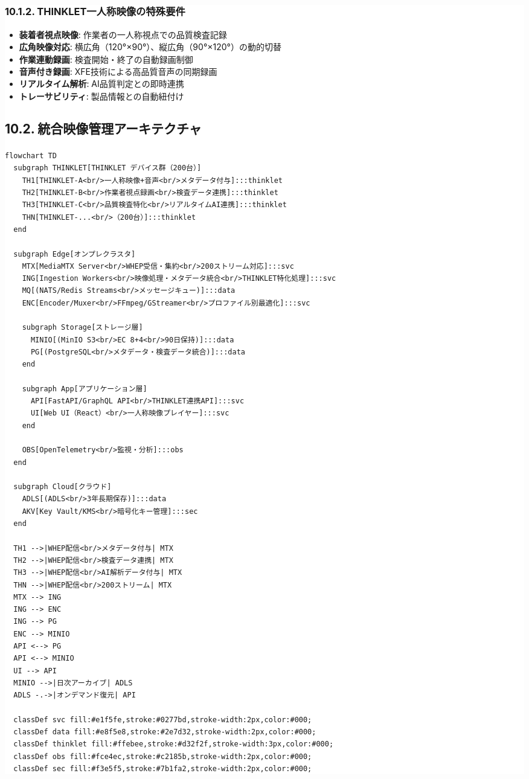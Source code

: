 ### 10.1.2. THINKLET一人称映像の特殊要件

- **装着者視点映像**: 作業者の一人称視点での品質検査記録
- **広角映像対応**: 横広角（120°×90°）、縦広角（90°×120°）の動的切替
- **作業連動録画**: 検査開始・終了の自動録画制御
- **音声付き録画**: XFE技術による高品質音声の同期録画
- **リアルタイム解析**: AI品質判定との即時連携
- **トレーサビリティ**: 製品情報との自動紐付け

## 10.2. 統合映像管理アーキテクチャ

```mermaid
flowchart TD
  subgraph THINKLET[THINKLET デバイス群（200台）]
    TH1[THINKLET-A<br/>一人称映像+音声<br/>メタデータ付与]:::thinklet
    TH2[THINKLET-B<br/>作業者視点録画<br/>検査データ連携]:::thinklet
    TH3[THINKLET-C<br/>品質検査特化<br/>リアルタイムAI連携]:::thinklet
    THN[THINKLET-...<br/>（200台）]:::thinklet
  end
  
  subgraph Edge[オンプレクラスタ]
    MTX[MediaMTX Server<br/>WHEP受信・集約<br/>200ストリーム対応]:::svc
    ING[Ingestion Workers<br/>映像処理・メタデータ統合<br/>THINKLET特化処理]:::svc
    MQ[(NATS/Redis Streams<br/>メッセージキュー)]:::data
    ENC[Encoder/Muxer<br/>FFmpeg/GStreamer<br/>プロファイル別最適化]:::svc
    
    subgraph Storage[ストレージ層]
      MINIO[(MinIO S3<br/>EC 8+4<br/>90日保持)]:::data
      PG[(PostgreSQL<br/>メタデータ・検査データ統合)]:::data
    end
    
    subgraph App[アプリケーション層]
      API[FastAPI/GraphQL API<br/>THINKLET連携API]:::svc
      UI[Web UI（React）<br/>一人称映像プレイヤー]:::svc
    end
    
    OBS[OpenTelemetry<br/>監視・分析]:::obs
  end
  
  subgraph Cloud[クラウド]
    ADLS[(ADLS<br/>3年長期保存)]:::data
    AKV[Key Vault/KMS<br/>暗号化キー管理]:::sec
  end
  
  TH1 -->|WHEP配信<br/>メタデータ付与| MTX
  TH2 -->|WHEP配信<br/>検査データ連携| MTX
  TH3 -->|WHEP配信<br/>AI解析データ付与| MTX
  THN -->|WHEP配信<br/>200ストリーム| MTX
  MTX --> ING
  ING --> ENC
  ING --> PG
  ENC --> MINIO
  API <--> PG
  API <--> MINIO
  UI --> API
  MINIO -->|日次アーカイブ| ADLS
  ADLS -.->|オンデマンド復元| API
  
  classDef svc fill:#e1f5fe,stroke:#0277bd,stroke-width:2px,color:#000;
  classDef data fill:#e8f5e8,stroke:#2e7d32,stroke-width:2px,color:#000;
  classDef thinklet fill:#ffebee,stroke:#d32f2f,stroke-width:3px,color:#000;
  classDef obs fill:#fce4ec,stroke:#c2185b,stroke-width:2px,color:#000;
  classDef sec fill:#f3e5f5,stroke:#7b1fa2,stroke-width:2px,color:#000;
```